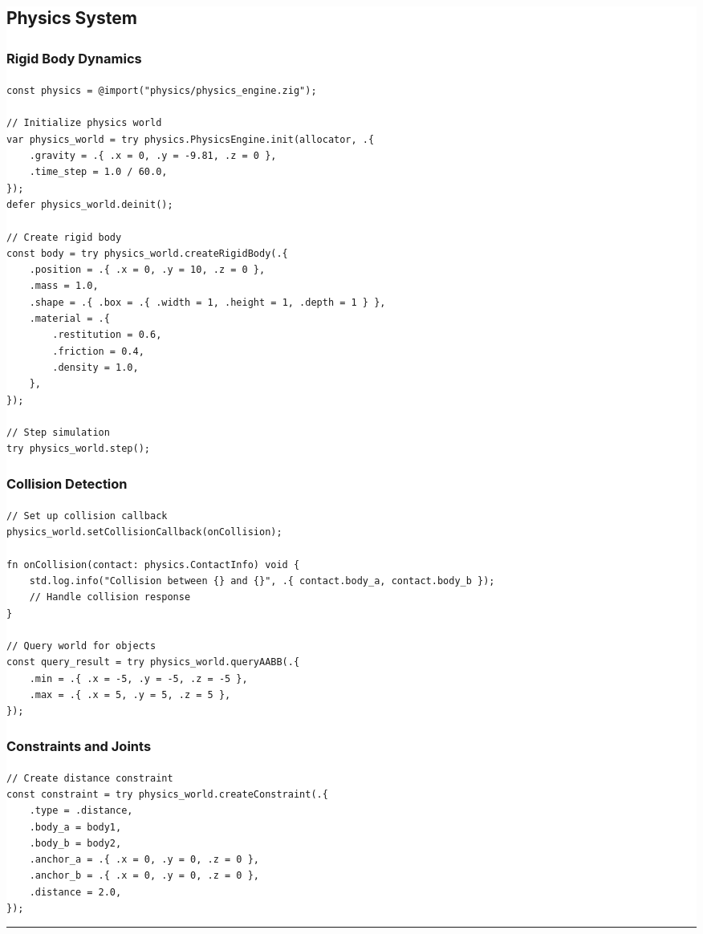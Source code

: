 
## Physics System

### Rigid Body Dynamics

```zig
const physics = @import("physics/physics_engine.zig");

// Initialize physics world
var physics_world = try physics.PhysicsEngine.init(allocator, .{
    .gravity = .{ .x = 0, .y = -9.81, .z = 0 },
    .time_step = 1.0 / 60.0,
});
defer physics_world.deinit();

// Create rigid body
const body = try physics_world.createRigidBody(.{
    .position = .{ .x = 0, .y = 10, .z = 0 },
    .mass = 1.0,
    .shape = .{ .box = .{ .width = 1, .height = 1, .depth = 1 } },
    .material = .{
        .restitution = 0.6,
        .friction = 0.4,
        .density = 1.0,
    },
});

// Step simulation
try physics_world.step();
```

### Collision Detection

```zig
// Set up collision callback
physics_world.setCollisionCallback(onCollision);

fn onCollision(contact: physics.ContactInfo) void {
    std.log.info("Collision between {} and {}", .{ contact.body_a, contact.body_b });
    // Handle collision response
}

// Query world for objects
const query_result = try physics_world.queryAABB(.{
    .min = .{ .x = -5, .y = -5, .z = -5 },
    .max = .{ .x = 5, .y = 5, .z = 5 },
});
```

### Constraints and Joints

```zig
// Create distance constraint
const constraint = try physics_world.createConstraint(.{
    .type = .distance,
    .body_a = body1,
    .body_b = body2,
    .anchor_a = .{ .x = 0, .y = 0, .z = 0 },
    .anchor_b = .{ .x = 0, .y = 0, .z = 0 },
    .distance = 2.0,
});
```

---